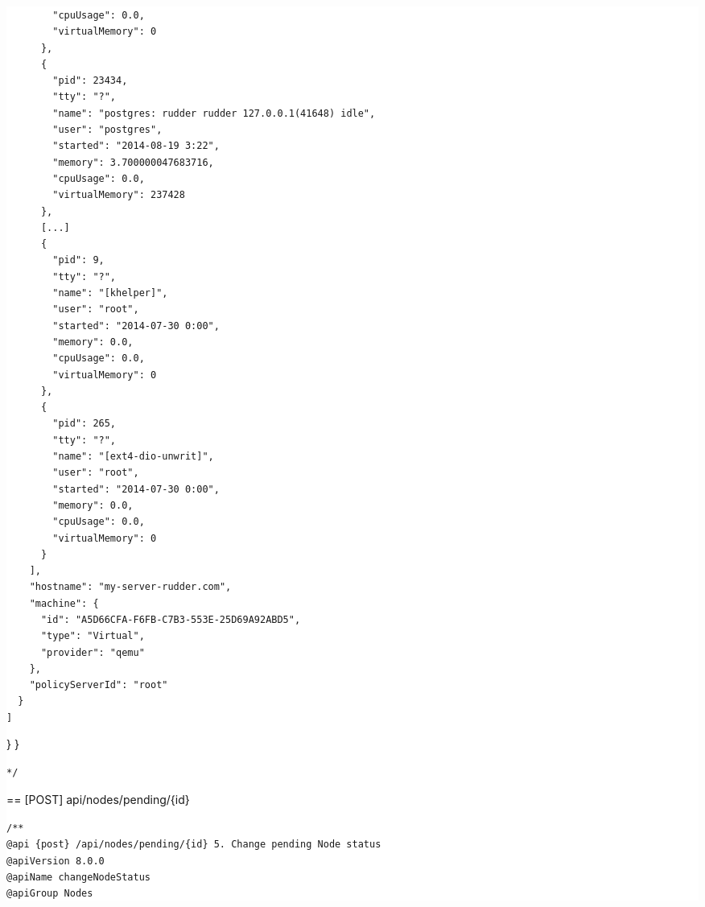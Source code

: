             "cpuUsage": 0.0,
            "virtualMemory": 0
          },
          {
            "pid": 23434,
            "tty": "?",
            "name": "postgres: rudder rudder 127.0.0.1(41648) idle",
            "user": "postgres",
            "started": "2014-08-19 3:22",
            "memory": 3.700000047683716,
            "cpuUsage": 0.0,
            "virtualMemory": 237428
          },
          [...]
          {
            "pid": 9,
            "tty": "?",
            "name": "[khelper]",
            "user": "root",
            "started": "2014-07-30 0:00",
            "memory": 0.0,
            "cpuUsage": 0.0,
            "virtualMemory": 0
          },
          {
            "pid": 265,
            "tty": "?",
            "name": "[ext4-dio-unwrit]",
            "user": "root",
            "started": "2014-07-30 0:00",
            "memory": 0.0,
            "cpuUsage": 0.0,
            "virtualMemory": 0
          }
        ],
        "hostname": "my-server-rudder.com",
        "machine": {
          "id": "A5D66CFA-F6FB-C7B3-553E-25D69A92ABD5",
          "type": "Virtual",
          "provider": "qemu"
        },
        "policyServerId": "root"
      }
    ]
  }
}


    */

== [POST] api/nodes/pending/{id}

    /**
    @api {post} /api/nodes/pending/{id} 5. Change pending Node status
    @apiVersion 8.0.0
    @apiName changeNodeStatus
    @apiGroup Nodes
